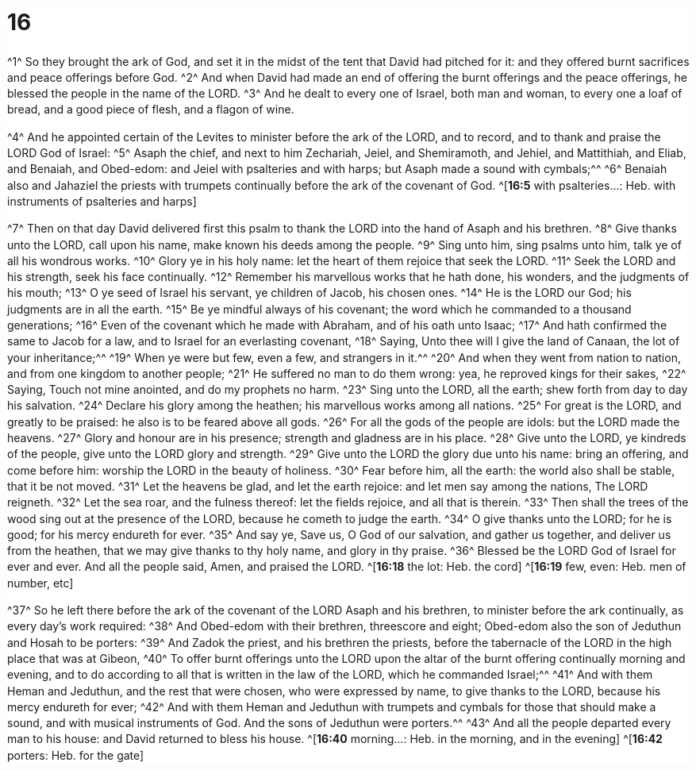 # 16 
^1^ So they brought the ark of God, and set it in the midst of the tent that David had pitched for it: and they offered burnt sacrifices and peace offerings before God. ^2^ And when David had made an end of offering the burnt offerings and the peace offerings, he blessed the people in the name of the LORD. ^3^ And he dealt to every one of Israel, both man and woman, to every one a loaf of bread, and a good piece of flesh, and a flagon of wine. 

^4^ And he appointed certain of the Levites to minister before the ark of the LORD, and to record, and to thank and praise the LORD God of Israel: ^5^ Asaph the chief, and next to him Zechariah, Jeiel, and Shemiramoth, and Jehiel, and Mattithiah, and Eliab, and Benaiah, and Obed-edom: and Jeiel with psalteries and with harps; but Asaph made a sound with cymbals;^^ ^6^ Benaiah also and Jahaziel the priests with trumpets continually before the ark of the covenant of God. 
^[**16:5** with psalteries…: Heb. with instruments of psalteries and harps]

^7^ Then on that day David delivered first this psalm to thank the LORD into the hand of Asaph and his brethren. ^8^ Give thanks unto the LORD, call upon his name, make known his deeds among the people. ^9^ Sing unto him, sing psalms unto him, talk ye of all his wondrous works. ^10^ Glory ye in his holy name: let the heart of them rejoice that seek the LORD. ^11^ Seek the LORD and his strength, seek his face continually. ^12^ Remember his marvellous works that he hath done, his wonders, and the judgments of his mouth; ^13^ O ye seed of Israel his servant, ye children of Jacob, his chosen ones. ^14^ He is the LORD our God; his judgments are in all the earth. ^15^ Be ye mindful always of his covenant; the word which he commanded to a thousand generations; ^16^ Even of the covenant which he made with Abraham, and of his oath unto Isaac; ^17^ And hath confirmed the same to Jacob for a law, and to Israel for an everlasting covenant, ^18^ Saying, Unto thee will I give the land of Canaan, the lot of your inheritance;^^ ^19^ When ye were but few, even a few, and strangers in it.^^ ^20^ And when they went from nation to nation, and from one kingdom to another people; ^21^ He suffered no man to do them wrong: yea, he reproved kings for their sakes, ^22^ Saying, Touch not mine anointed, and do my prophets no harm. ^23^ Sing unto the LORD, all the earth; shew forth from day to day his salvation. ^24^ Declare his glory among the heathen; his marvellous works among all nations. ^25^ For great is the LORD, and greatly to be praised: he also is to be feared above all gods. ^26^ For all the gods of the people are idols: but the LORD made the heavens. ^27^ Glory and honour are in his presence; strength and gladness are in his place. ^28^ Give unto the LORD, ye kindreds of the people, give unto the LORD glory and strength. ^29^ Give unto the LORD the glory due unto his name: bring an offering, and come before him: worship the LORD in the beauty of holiness. ^30^ Fear before him, all the earth: the world also shall be stable, that it be not moved. ^31^ Let the heavens be glad, and let the earth rejoice: and let men say among the nations, The LORD reigneth. ^32^ Let the sea roar, and the fulness thereof: let the fields rejoice, and all that is therein. ^33^ Then shall the trees of the wood sing out at the presence of the LORD, because he cometh to judge the earth. ^34^ O give thanks unto the LORD; for he is good; for his mercy endureth for ever. ^35^ And say ye, Save us, O God of our salvation, and gather us together, and deliver us from the heathen, that we may give thanks to thy holy name, and glory in thy praise. ^36^ Blessed be the LORD God of Israel for ever and ever. And all the people said, Amen, and praised the LORD. 
^[**16:18** the lot: Heb. the cord]
^[**16:19** few, even: Heb. men of number, etc]

^37^ So he left there before the ark of the covenant of the LORD Asaph and his brethren, to minister before the ark continually, as every day’s work required: ^38^ And Obed-edom with their brethren, threescore and eight; Obed-edom also the son of Jeduthun and Hosah to be porters: ^39^ And Zadok the priest, and his brethren the priests, before the tabernacle of the LORD in the high place that was at Gibeon, ^40^ To offer burnt offerings unto the LORD upon the altar of the burnt offering continually morning and evening, and to do according to all that is written in the law of the LORD, which he commanded Israel;^^ ^41^ And with them Heman and Jeduthun, and the rest that were chosen, who were expressed by name, to give thanks to the LORD, because his mercy endureth for ever; ^42^ And with them Heman and Jeduthun with trumpets and cymbals for those that should make a sound, and with musical instruments of God. And the sons of Jeduthun were porters.^^ ^43^ And all the people departed every man to his house: and David returned to bless his house.
^[**16:40** morning…: Heb. in the morning, and in the evening]
^[**16:42** porters: Heb. for the gate] 
